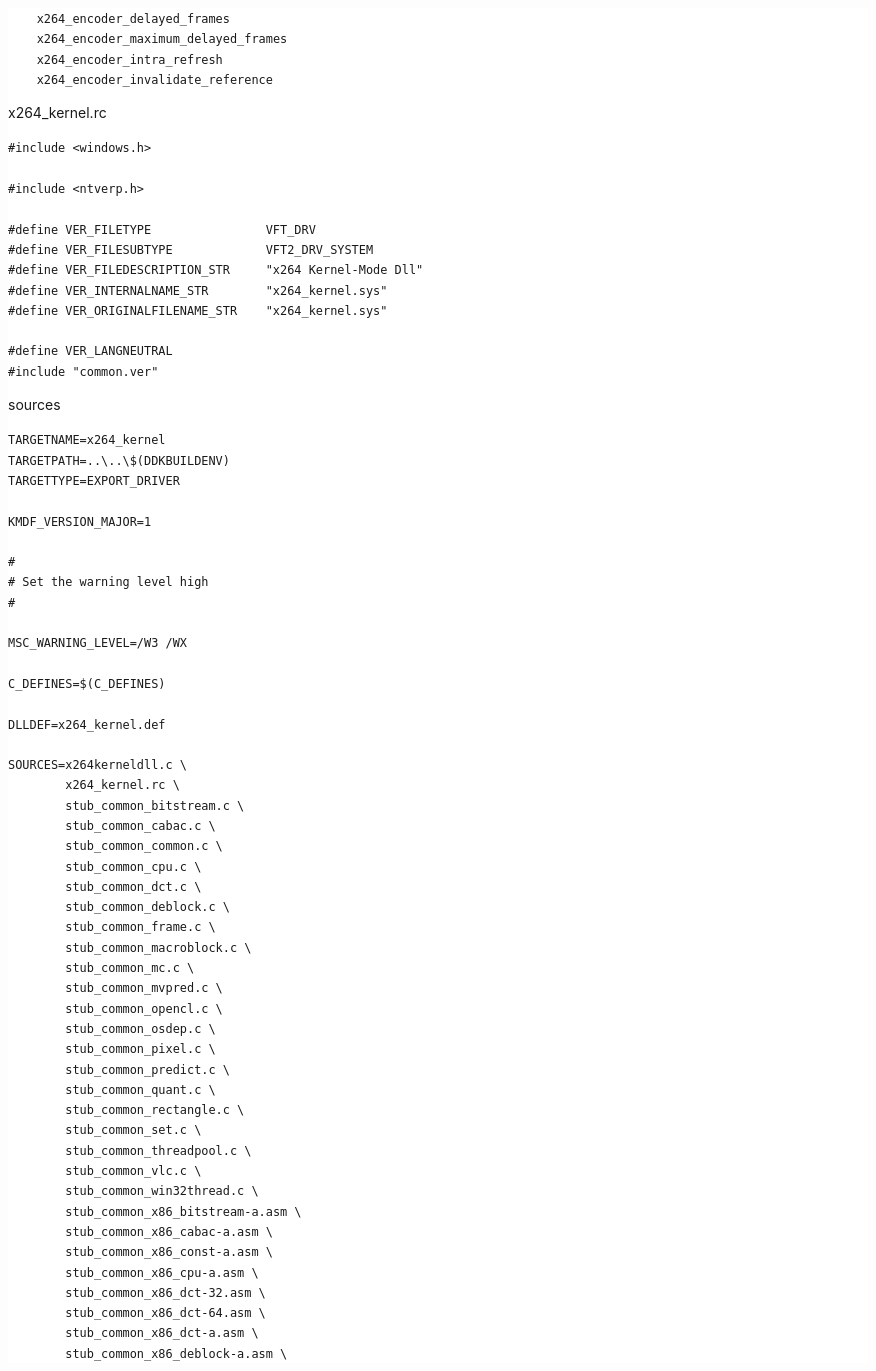         x264_encoder_delayed_frames  
        x264_encoder_maximum_delayed_frames  
        x264_encoder_intra_refresh  
        x264_encoder_invalidate_reference  

x264_kernel.rc

    #include <windows.h>  
      
    #include <ntverp.h>  
      
    #define VER_FILETYPE                VFT_DRV  
    #define VER_FILESUBTYPE             VFT2_DRV_SYSTEM  
    #define VER_FILEDESCRIPTION_STR     "x264 Kernel-Mode Dll"  
    #define VER_INTERNALNAME_STR        "x264_kernel.sys"  
    #define VER_ORIGINALFILENAME_STR    "x264_kernel.sys"  
      
    #define VER_LANGNEUTRAL  
    #include "common.ver"  

sources

    TARGETNAME=x264_kernel  
    TARGETPATH=..\..\$(DDKBUILDENV)  
    TARGETTYPE=EXPORT_DRIVER  
      
    KMDF_VERSION_MAJOR=1  
      
    #  
    # Set the warning level high  
    #  
      
    MSC_WARNING_LEVEL=/W3 /WX  
      
    C_DEFINES=$(C_DEFINES)  
      
    DLLDEF=x264_kernel.def  
      
    SOURCES=x264kerneldll.c \  
            x264_kernel.rc \  
            stub_common_bitstream.c \  
            stub_common_cabac.c \  
            stub_common_common.c \  
            stub_common_cpu.c \  
            stub_common_dct.c \  
            stub_common_deblock.c \  
            stub_common_frame.c \  
            stub_common_macroblock.c \  
            stub_common_mc.c \  
            stub_common_mvpred.c \  
            stub_common_opencl.c \  
            stub_common_osdep.c \  
            stub_common_pixel.c \  
            stub_common_predict.c \  
            stub_common_quant.c \  
            stub_common_rectangle.c \  
            stub_common_set.c \  
            stub_common_threadpool.c \  
            stub_common_vlc.c \  
            stub_common_win32thread.c \  
            stub_common_x86_bitstream-a.asm \  
            stub_common_x86_cabac-a.asm \  
            stub_common_x86_const-a.asm \  
            stub_common_x86_cpu-a.asm \  
            stub_common_x86_dct-32.asm \  
            stub_common_x86_dct-64.asm \  
            stub_common_x86_dct-a.asm \  
            stub_common_x86_deblock-a.asm \  